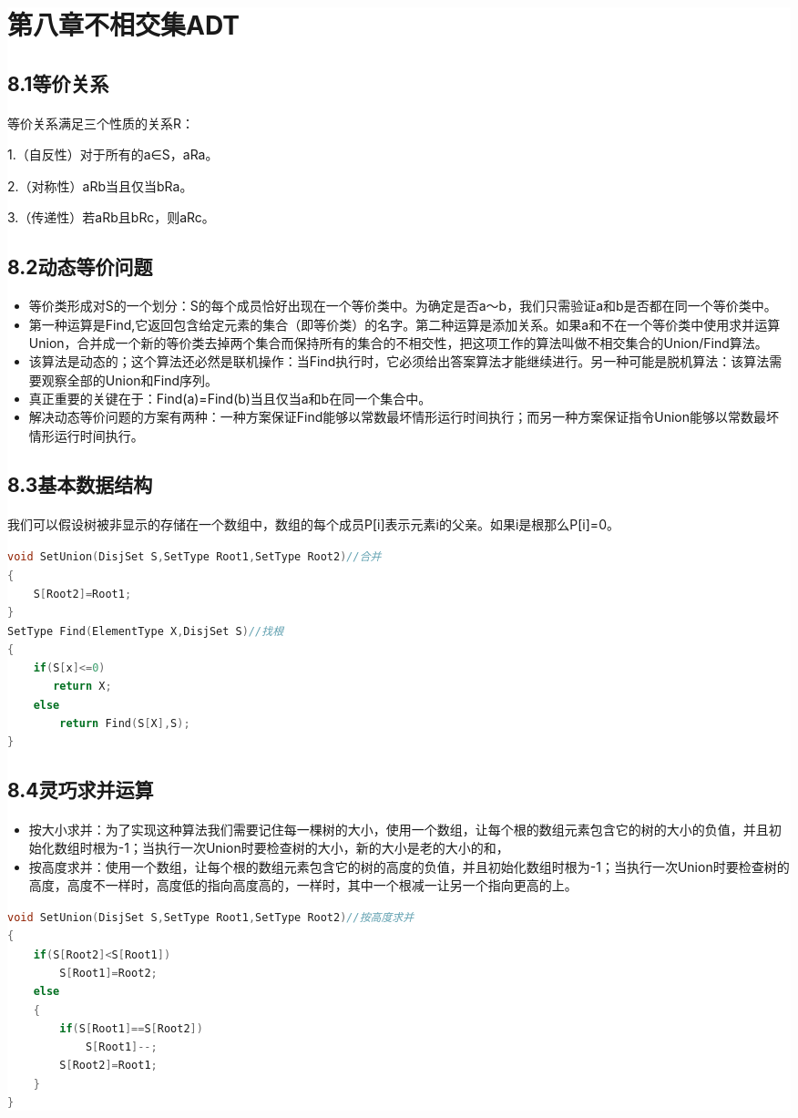 # 第八章不相交集ADT

## 8.1等价关系

等价关系满足三个性质的关系R：

1.（自反性）对于所有的a∈S，aRa。

2.（对称性）aRb当且仅当bRa。

3.（传递性）若aRb且bRc，则aRc。

## 8.2动态等价问题

- 等价类形成对S的一个划分：S的每个成员恰好出现在一个等价类中。为确定是否a～b，我们只需验证a和b是否都在同一个等价类中。
- 第一种运算是Find,它返回包含给定元素的集合（即等价类）的名字。第二种运算是添加关系。如果a和不在一个等价类中使用求并运算Union，合并成一个新的等价类去掉两个集合而保持所有的集合的不相交性，把这项工作的算法叫做不相交集合的Union/Find算法。
- 该算法是动态的；这个算法还必然是联机操作：当Find执行时，它必须给出答案算法才能继续进行。另一种可能是脱机算法：该算法需要观察全部的Union和Find序列。
- 真正重要的关键在于：Find(a)=Find(b)当且仅当a和b在同一个集合中。
- 解决动态等价问题的方案有两种：一种方案保证Find能够以常数最坏情形运行时间执行；而另一种方案保证指令Union能够以常数最坏情形运行时间执行。

## 8.3基本数据结构

我们可以假设树被非显示的存储在一个数组中，数组的每个成员P[i]表示元素i的父亲。如果i是根那么P[i]=0。

```c
void SetUnion(DisjSet S,SetType Root1,SetType Root2)//合并
{
    S[Root2]=Root1;
}
SetType Find(ElementType X,DisjSet S)//找根
{
    if(S[x]<=0)
       return X;
    else
        return Find(S[X],S);
}
```

## 8.4灵巧求并运算

- 按大小求并：为了实现这种算法我们需要记住每一棵树的大小，使用一个数组，让每个根的数组元素包含它的树的大小的负值，并且初始化数组时根为-1；当执行一次Union时要检查树的大小，新的大小是老的大小的和，
- 按高度求并：使用一个数组，让每个根的数组元素包含它的树的高度的负值，并且初始化数组时根为-1；当执行一次Union时要检查树的高度，高度不一样时，高度低的指向高度高的，一样时，其中一个根减一让另一个指向更高的上。

```c
void SetUnion(DisjSet S,SetType Root1,SetType Root2)//按高度求并
{
    if(S[Root2]<S[Root1])
        S[Root1]=Root2;
    else
    {
        if(S[Root1]==S[Root2])
            S[Root1]--;
        S[Root2]=Root1;
    }
}
```
